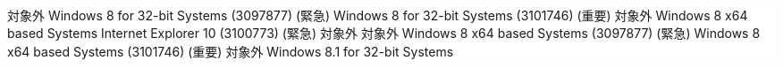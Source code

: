 </td>
<td style="border:1px solid black;">
対象外

</td>
<td style="border:1px solid black;">
Windows 8 for 32-bit Systems  
(3097877)  
(緊急)  
Windows 8 for 32-bit Systems  
(3101746)  
(重要)

</td>
<td style="border:1px solid black;">
対象外

</td>
</tr>
<tr>
<td style="border:1px solid black;">
Windows 8 x64 based Systems

</td>
<td style="border:1px solid black;">
Internet Explorer 10  
(3100773)  
(緊急)

</td>
<td style="border:1px solid black;">
対象外

</td>
<td style="border:1px solid black;">
対象外

</td>
<td style="border:1px solid black;">
Windows 8 x64 based Systems  
(3097877)  
(緊急)  
Windows 8 x64 based Systems  
(3101746)  
(重要)

</td>
<td style="border:1px solid black;">
対象外

</td>
</tr>
<tr>
<td style="border:1px solid black;">
Windows 8.1 for 32-bit Systems
